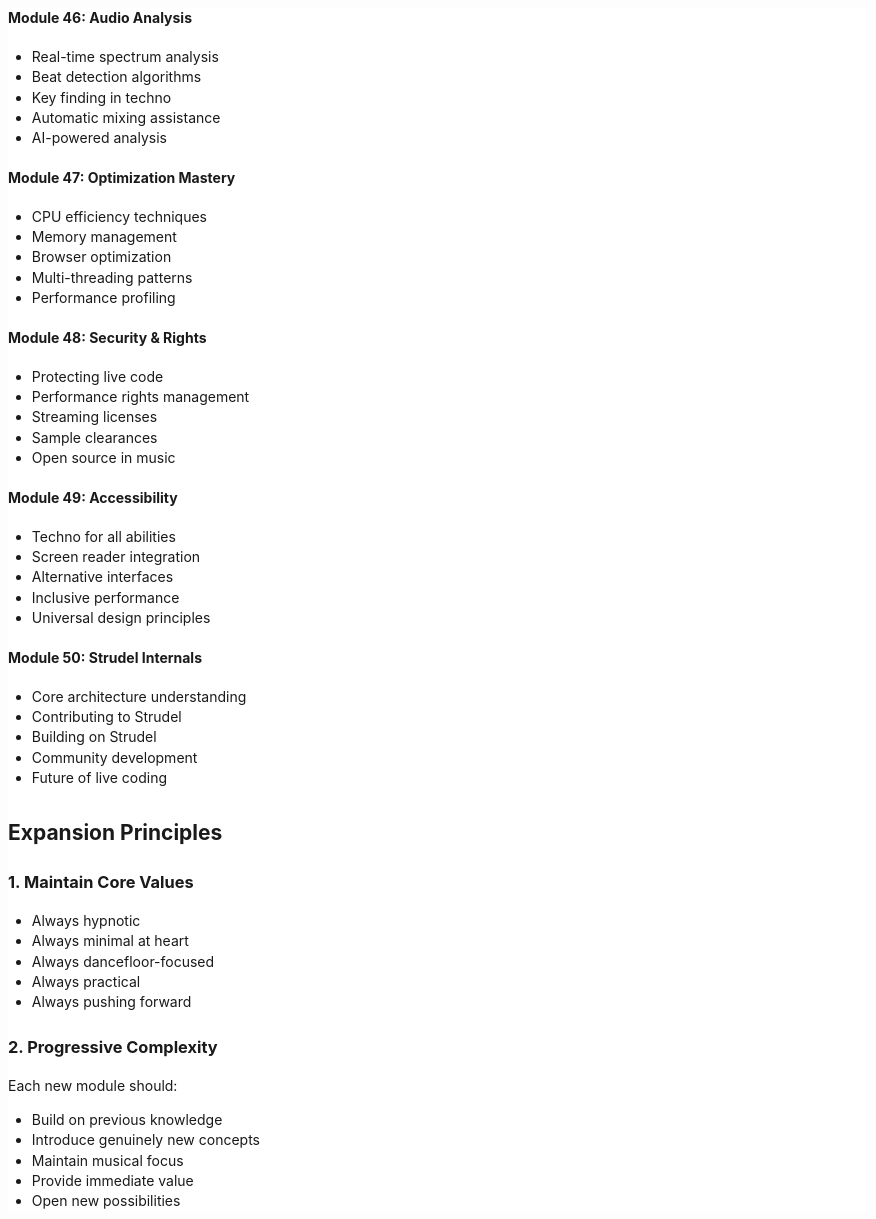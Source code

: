 #### Module 46: Audio Analysis
- Real-time spectrum analysis
- Beat detection algorithms
- Key finding in techno
- Automatic mixing assistance
- AI-powered analysis

#### Module 47: Optimization Mastery
- CPU efficiency techniques
- Memory management
- Browser optimization
- Multi-threading patterns
- Performance profiling

#### Module 48: Security & Rights
- Protecting live code
- Performance rights management
- Streaming licenses
- Sample clearances
- Open source in music

#### Module 49: Accessibility
- Techno for all abilities
- Screen reader integration
- Alternative interfaces
- Inclusive performance
- Universal design principles

#### Module 50: Strudel Internals
- Core architecture understanding
- Contributing to Strudel
- Building on Strudel
- Community development
- Future of live coding

## Expansion Principles

### 1. Maintain Core Values
- Always hypnotic
- Always minimal at heart
- Always dancefloor-focused
- Always practical
- Always pushing forward

### 2. Progressive Complexity
Each new module should:
- Build on previous knowledge
- Introduce genuinely new concepts
- Maintain musical focus
- Provide immediate value
- Open new possibilities
